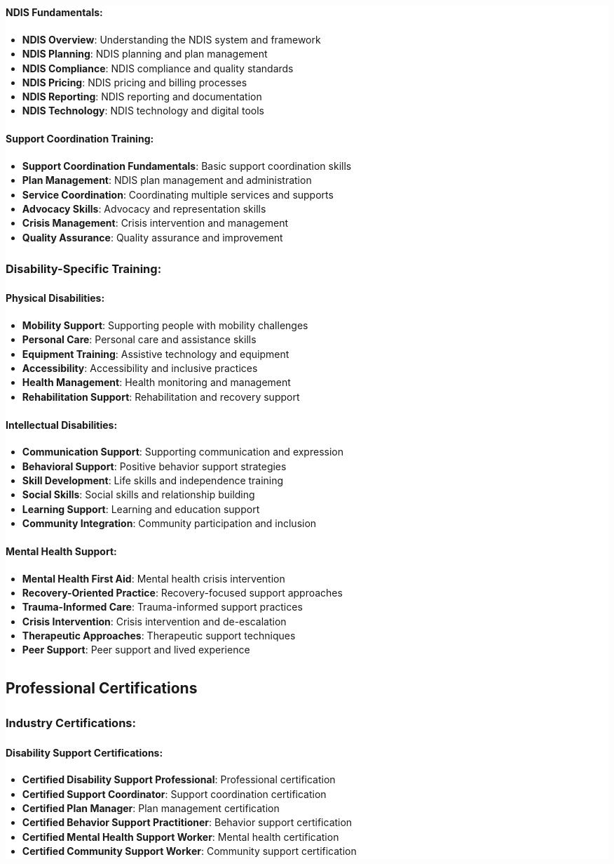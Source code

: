 #### NDIS Fundamentals:
- **NDIS Overview**: Understanding the NDIS system and framework
- **NDIS Planning**: NDIS planning and plan management
- **NDIS Compliance**: NDIS compliance and quality standards
- **NDIS Pricing**: NDIS pricing and billing processes
- **NDIS Reporting**: NDIS reporting and documentation
- **NDIS Technology**: NDIS technology and digital tools

#### Support Coordination Training:
- **Support Coordination Fundamentals**: Basic support coordination skills
- **Plan Management**: NDIS plan management and administration
- **Service Coordination**: Coordinating multiple services and supports
- **Advocacy Skills**: Advocacy and representation skills
- **Crisis Management**: Crisis intervention and management
- **Quality Assurance**: Quality assurance and improvement

### Disability-Specific Training:

#### Physical Disabilities:
- **Mobility Support**: Supporting people with mobility challenges
- **Personal Care**: Personal care and assistance skills
- **Equipment Training**: Assistive technology and equipment
- **Accessibility**: Accessibility and inclusive practices
- **Health Management**: Health monitoring and management
- **Rehabilitation Support**: Rehabilitation and recovery support

#### Intellectual Disabilities:
- **Communication Support**: Supporting communication and expression
- **Behavioral Support**: Positive behavior support strategies
- **Skill Development**: Life skills and independence training
- **Social Skills**: Social skills and relationship building
- **Learning Support**: Learning and education support
- **Community Integration**: Community participation and inclusion

#### Mental Health Support:
- **Mental Health First Aid**: Mental health crisis intervention
- **Recovery-Oriented Practice**: Recovery-focused support approaches
- **Trauma-Informed Care**: Trauma-informed support practices
- **Crisis Intervention**: Crisis intervention and de-escalation
- **Therapeutic Approaches**: Therapeutic support techniques
- **Peer Support**: Peer support and lived experience

## Professional Certifications

### Industry Certifications:

#### Disability Support Certifications:
- **Certified Disability Support Professional**: Professional certification
- **Certified Support Coordinator**: Support coordination certification
- **Certified Plan Manager**: Plan management certification
- **Certified Behavior Support Practitioner**: Behavior support certification
- **Certified Mental Health Support Worker**: Mental health certification
- **Certified Community Support Worker**: Community support certification

